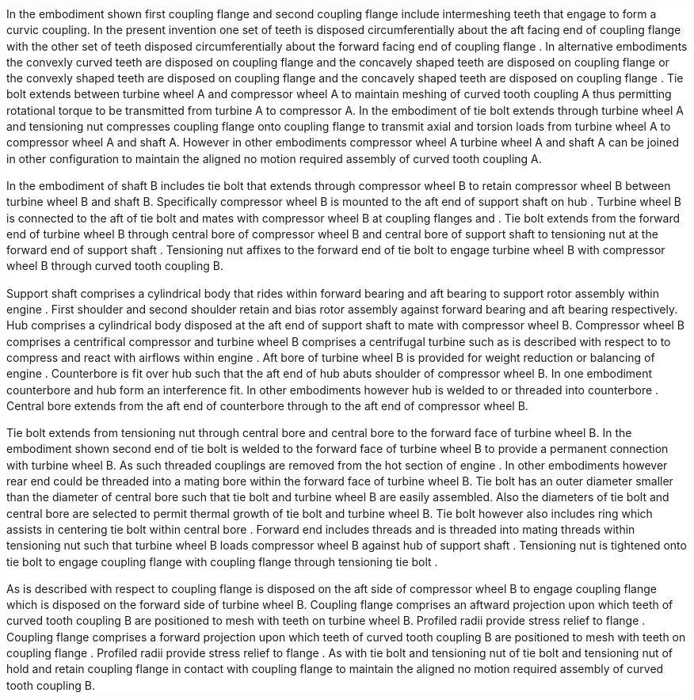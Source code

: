 In the embodiment shown first coupling flange and second coupling flange include intermeshing teeth that engage to form a curvic coupling. In the present invention one set of teeth is disposed circumferentially about the aft facing end of coupling flange with the other set of teeth disposed circumferentially about the forward facing end of coupling flange . In alternative embodiments the convexly curved teeth are disposed on coupling flange and the concavely shaped teeth are disposed on coupling flange or the convexly shaped teeth are disposed on coupling flange and the concavely shaped teeth are disposed on coupling flange . Tie bolt extends between turbine wheel A and compressor wheel A to maintain meshing of curved tooth coupling A thus permitting rotational torque to be transmitted from turbine A to compressor A. In the embodiment of tie bolt extends through turbine wheel A and tensioning nut compresses coupling flange onto coupling flange to transmit axial and torsion loads from turbine wheel A to compressor wheel A and shaft A. However in other embodiments compressor wheel A turbine wheel A and shaft A can be joined in other configuration to maintain the aligned no motion required assembly of curved tooth coupling A.

In the embodiment of shaft B includes tie bolt that extends through compressor wheel B to retain compressor wheel B between turbine wheel B and shaft B. Specifically compressor wheel B is mounted to the aft end of support shaft on hub . Turbine wheel B is connected to the aft of tie bolt and mates with compressor wheel B at coupling flanges and . Tie bolt extends from the forward end of turbine wheel B through central bore of compressor wheel B and central bore of support shaft to tensioning nut at the forward end of support shaft . Tensioning nut affixes to the forward end of tie bolt to engage turbine wheel B with compressor wheel B through curved tooth coupling B.

Support shaft comprises a cylindrical body that rides within forward bearing and aft bearing to support rotor assembly within engine . First shoulder and second shoulder retain and bias rotor assembly against forward bearing and aft bearing respectively. Hub comprises a cylindrical body disposed at the aft end of support shaft to mate with compressor wheel B. Compressor wheel B comprises a centrifical compressor and turbine wheel B comprises a centrifugal turbine such as is described with respect to to compress and react with airflows within engine . Aft bore of turbine wheel B is provided for weight reduction or balancing of engine . Counterbore is fit over hub such that the aft end of hub abuts shoulder of compressor wheel B. In one embodiment counterbore and hub form an interference fit. In other embodiments however hub is welded to or threaded into counterbore . Central bore extends from the aft end of counterbore through to the aft end of compressor wheel B.

Tie bolt extends from tensioning nut through central bore and central bore to the forward face of turbine wheel B. In the embodiment shown second end of tie bolt is welded to the forward face of turbine wheel B to provide a permanent connection with turbine wheel B. As such threaded couplings are removed from the hot section of engine . In other embodiments however rear end could be threaded into a mating bore within the forward face of turbine wheel B. Tie bolt has an outer diameter smaller than the diameter of central bore such that tie bolt and turbine wheel B are easily assembled. Also the diameters of tie bolt and central bore are selected to permit thermal growth of tie bolt and turbine wheel B. Tie bolt however also includes ring which assists in centering tie bolt within central bore . Forward end includes threads and is threaded into mating threads within tensioning nut such that turbine wheel B loads compressor wheel B against hub of support shaft . Tensioning nut is tightened onto tie bolt to engage coupling flange with coupling flange through tensioning tie bolt .

As is described with respect to coupling flange is disposed on the aft side of compressor wheel B to engage coupling flange which is disposed on the forward side of turbine wheel B. Coupling flange comprises an aftward projection upon which teeth of curved tooth coupling B are positioned to mesh with teeth on turbine wheel B. Profiled radii provide stress relief to flange . Coupling flange comprises a forward projection upon which teeth of curved tooth coupling B are positioned to mesh with teeth on coupling flange . Profiled radii provide stress relief to flange . As with tie bolt and tensioning nut of tie bolt and tensioning nut of hold and retain coupling flange in contact with coupling flange to maintain the aligned no motion required assembly of curved tooth coupling B.

